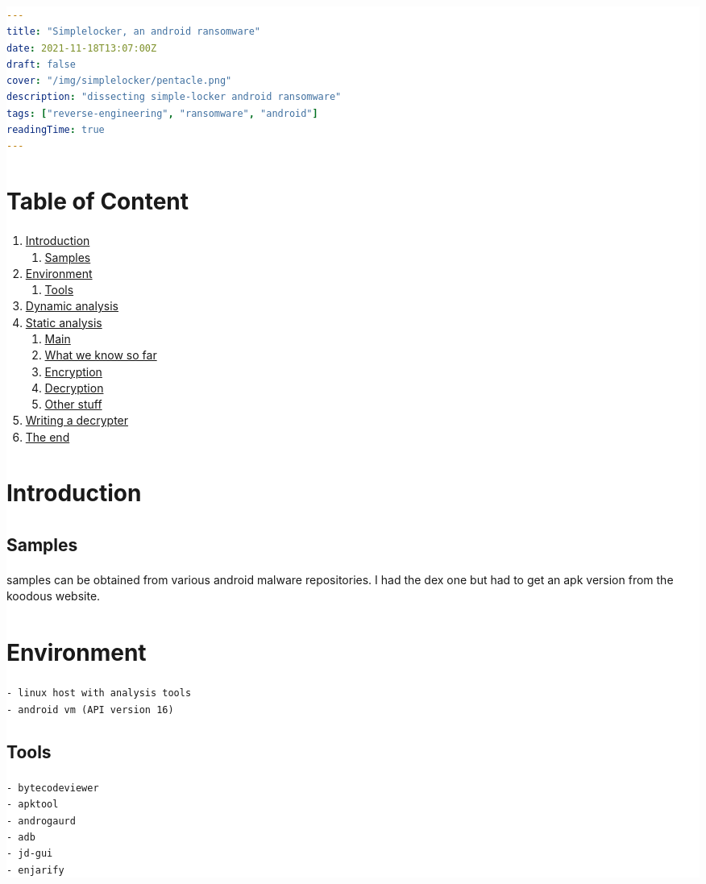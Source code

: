 ```yaml
---
title: "Simplelocker, an android ransomware"
date: 2021-11-18T13:07:00Z
draft: false
cover: "/img/simplelocker/pentacle.png"
description: "dissecting simple-locker android ransomware"
tags: ["reverse-engineering", "ransomware", "android"]
readingTime: true
---
```


# Table of Content

1. [Introduction](#introduction)
    1. [Samples](#samples)
2. [Environment](#environment)
    1. [Tools](#tools)
3. [Dynamic analysis](#dynamic-analysis)
4. [Static analysis](#static-analysis)
    1. [Main](#main)
    2. [What we know so far](#what-we-know-so-far)
    3. [Encryption](#encryption)
    4. [Decryption](#decryption)
    5. [Other stuff](#other-stuff)
5. [Writing a decrypter](#writing-a-decrypter)
6. [The end](#the-end)

# Introduction

## Samples

samples can be obtained from various android malware repositories. I had the dex one but 
had to get an apk version from the koodous website.

# Environment

    - linux host with analysis tools
    - android vm (API version 16)
    
## Tools
    - bytecodeviewer
    - apktool
    - androgaurd
    - adb
    - jd-gui 
    - enjarify
